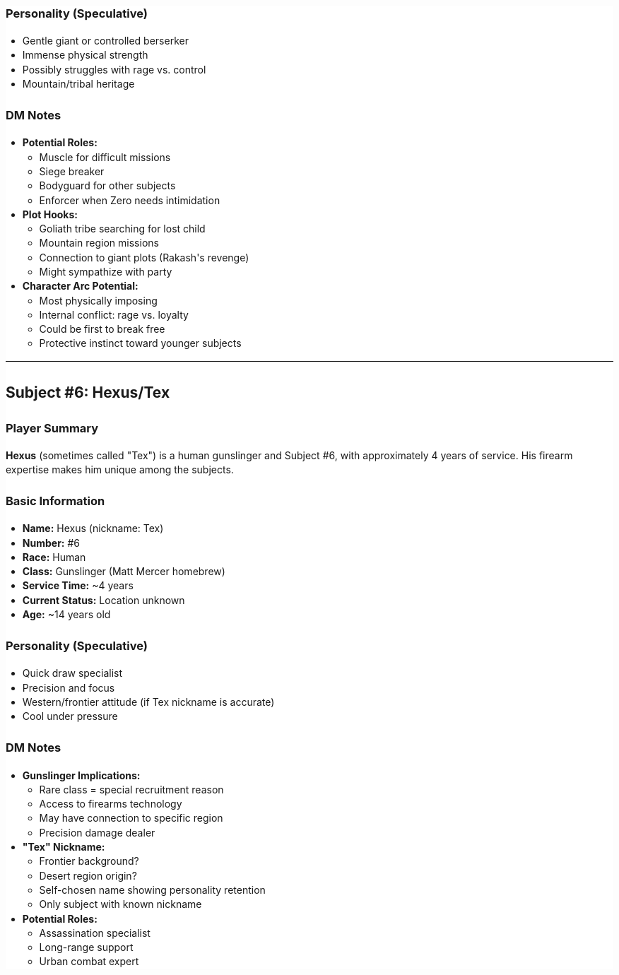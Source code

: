 ### Personality (Speculative)
- Gentle giant or controlled berserker
- Immense physical strength
- Possibly struggles with rage vs. control
- Mountain/tribal heritage

### DM Notes
- **Potential Roles:**
  - Muscle for difficult missions
  - Siege breaker
  - Bodyguard for other subjects
  - Enforcer when Zero needs intimidation
- **Plot Hooks:**
  - Goliath tribe searching for lost child
  - Mountain region missions
  - Connection to giant plots (Rakash's revenge)
  - Might sympathize with party
- **Character Arc Potential:**
  - Most physically imposing
  - Internal conflict: rage vs. loyalty
  - Could be first to break free
  - Protective instinct toward younger subjects

---

## Subject #6: Hexus/Tex

### Player Summary
**Hexus** (sometimes called "Tex") is a human gunslinger and Subject #6, with approximately 4 years of service. His firearm expertise makes him unique among the subjects.

### Basic Information
- **Name:** Hexus (nickname: Tex)
- **Number:** #6
- **Race:** Human
- **Class:** Gunslinger (Matt Mercer homebrew)
- **Service Time:** ~4 years
- **Current Status:** Location unknown
- **Age:** ~14 years old

### Personality (Speculative)
- Quick draw specialist
- Precision and focus
- Western/frontier attitude (if Tex nickname is accurate)
- Cool under pressure

### DM Notes
- **Gunslinger Implications:**
  - Rare class = special recruitment reason
  - Access to firearms technology
  - May have connection to specific region
  - Precision damage dealer
- **"Tex" Nickname:**
  - Frontier background?
  - Desert region origin?
  - Self-chosen name showing personality retention
  - Only subject with known nickname
- **Potential Roles:**
  - Assassination specialist
  - Long-range support
  - Urban combat expert